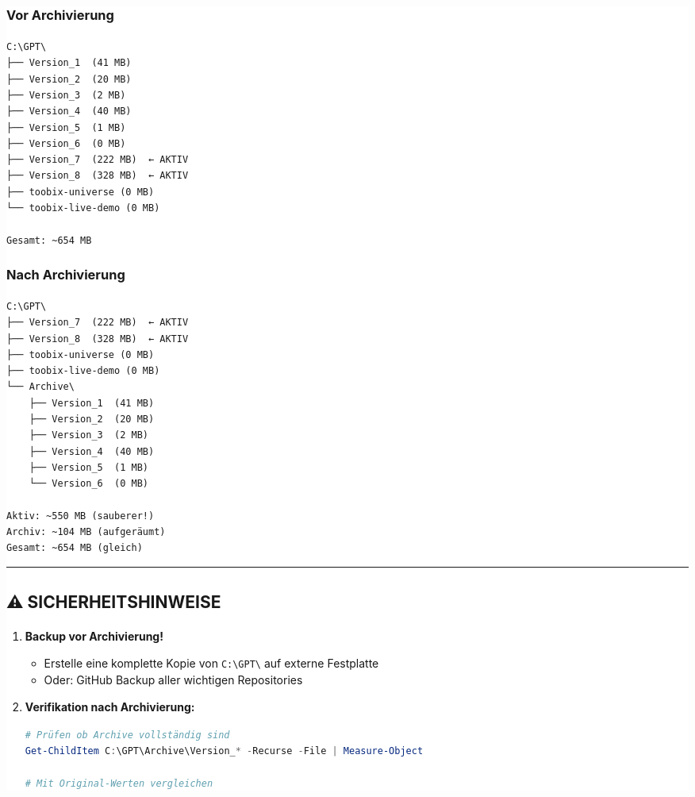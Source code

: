 ### Vor Archivierung
```
C:\GPT\
├── Version_1  (41 MB)
├── Version_2  (20 MB)
├── Version_3  (2 MB)
├── Version_4  (40 MB)
├── Version_5  (1 MB)
├── Version_6  (0 MB)
├── Version_7  (222 MB)  ← AKTIV
├── Version_8  (328 MB)  ← AKTIV
├── toobix-universe (0 MB)
└── toobix-live-demo (0 MB)

Gesamt: ~654 MB
```

### Nach Archivierung
```
C:\GPT\
├── Version_7  (222 MB)  ← AKTIV
├── Version_8  (328 MB)  ← AKTIV
├── toobix-universe (0 MB)
├── toobix-live-demo (0 MB)
└── Archive\
    ├── Version_1  (41 MB)
    ├── Version_2  (20 MB)
    ├── Version_3  (2 MB)
    ├── Version_4  (40 MB)
    ├── Version_5  (1 MB)
    └── Version_6  (0 MB)

Aktiv: ~550 MB (sauberer!)
Archiv: ~104 MB (aufgeräumt)
Gesamt: ~654 MB (gleich)
```

---

## ⚠️ SICHERHEITSHINWEISE

1. **Backup vor Archivierung!**
   - Erstelle eine komplette Kopie von `C:\GPT\` auf externe Festplatte
   - Oder: GitHub Backup aller wichtigen Repositories

2. **Verifikation nach Archivierung:**
   ```powershell
   # Prüfen ob Archive vollständig sind
   Get-ChildItem C:\GPT\Archive\Version_* -Recurse -File | Measure-Object
   
   # Mit Original-Werten vergleichen
   ```
